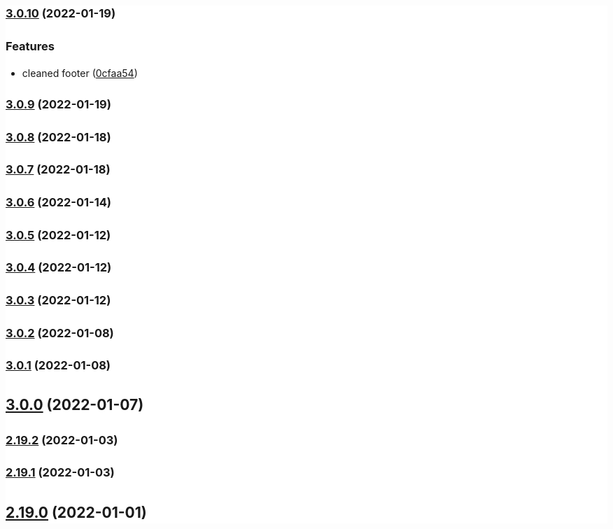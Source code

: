 ### [3.0.10](https://github.com/Polyterative/Patcher/compare/v3.0.9...v3.0.10) (2022-01-19)


### Features

* cleaned footer ([0cfaa54](https://github.com/Polyterative/Patcher/commit/0cfaa5452c6f649a869627e2e1b8ad017b5842f6))

### [3.0.9](https://github.com/Polyterative/Patcher/compare/v3.0.8...v3.0.9) (2022-01-19)

### [3.0.8](https://github.com/Polyterative/Patcher/compare/v3.0.7...v3.0.8) (2022-01-18)

### [3.0.7](https://github.com/Polyterative/Patcher/compare/v3.0.6...v3.0.7) (2022-01-18)

### [3.0.6](https://github.com/Polyterative/Patcher/compare/v3.0.5...v3.0.6) (2022-01-14)

### [3.0.5](https://github.com/Polyterative/Patcher/compare/v3.0.4...v3.0.5) (2022-01-12)

### [3.0.4](https://github.com/Polyterative/Patcher/compare/v3.0.3...v3.0.4) (2022-01-12)

### [3.0.3](https://github.com/Polyterative/Patcher/compare/v3.0.2...v3.0.3) (2022-01-12)

### [3.0.2](https://github.com/Polyterative/Patcher/compare/v3.0.1...v3.0.2) (2022-01-08)

### [3.0.1](https://github.com/Polyterative/Patcher/compare/v3.0.0...v3.0.1) (2022-01-08)

## [3.0.0](https://github.com/Polyterative/Patcher/compare/v2.19.2...v3.0.0) (2022-01-07)

### [2.19.2](https://github.com/Polyterative/Patcher/compare/v2.19.1...v2.19.2) (2022-01-03)

### [2.19.1](https://github.com/Polyterative/Patcher/compare/v2.19.0...v2.19.1) (2022-01-03)

## [2.19.0](https://github.com/Polyterative/Patcher/compare/v2.18.1...v2.19.0) (2022-01-01)
